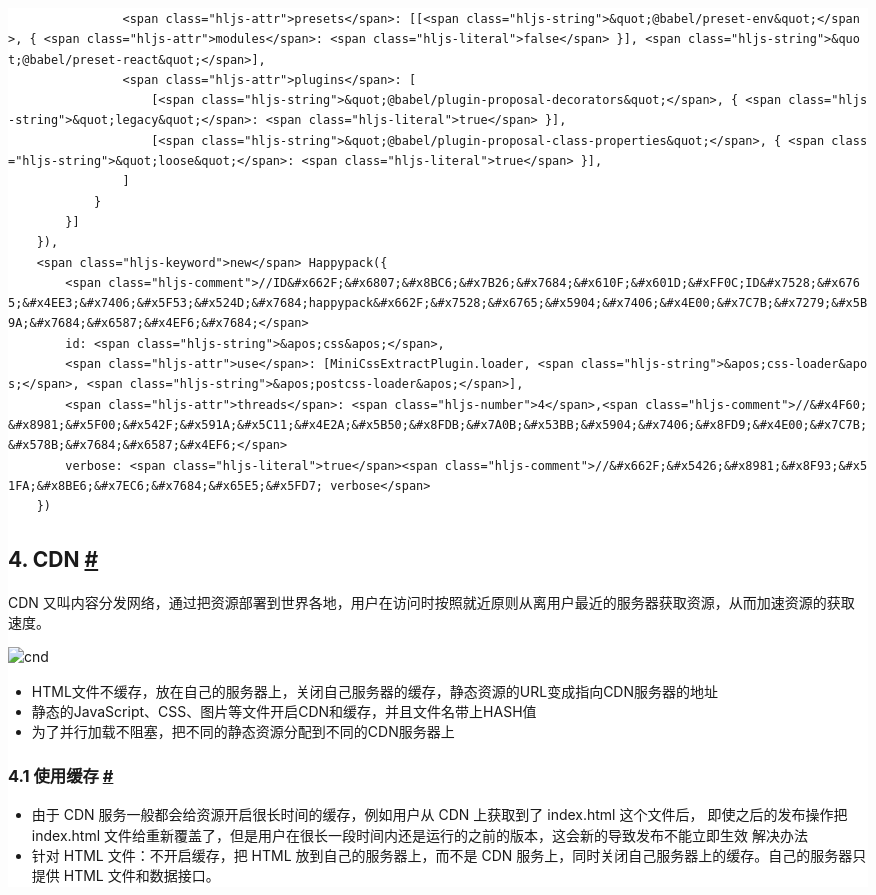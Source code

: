                     <span class="hljs-attr">presets</span>: [[<span class="hljs-string">&quot;@babel/preset-env&quot;</span>, { <span class="hljs-attr">modules</span>: <span class="hljs-literal">false</span> }], <span class="hljs-string">&quot;@babel/preset-react&quot;</span>],
                    <span class="hljs-attr">plugins</span>: [
                        [<span class="hljs-string">&quot;@babel/plugin-proposal-decorators&quot;</span>, { <span class="hljs-string">&quot;legacy&quot;</span>: <span class="hljs-literal">true</span> }],
                        [<span class="hljs-string">&quot;@babel/plugin-proposal-class-properties&quot;</span>, { <span class="hljs-string">&quot;loose&quot;</span>: <span class="hljs-literal">true</span> }],
                    ]
                }
            }]
        }),
        <span class="hljs-keyword">new</span> Happypack({
            <span class="hljs-comment">//ID&#x662F;&#x6807;&#x8BC6;&#x7B26;&#x7684;&#x610F;&#x601D;&#xFF0C;ID&#x7528;&#x6765;&#x4EE3;&#x7406;&#x5F53;&#x524D;&#x7684;happypack&#x662F;&#x7528;&#x6765;&#x5904;&#x7406;&#x4E00;&#x7C7B;&#x7279;&#x5B9A;&#x7684;&#x6587;&#x4EF6;&#x7684;</span>
            id: <span class="hljs-string">&apos;css&apos;</span>,
            <span class="hljs-attr">use</span>: [MiniCssExtractPlugin.loader, <span class="hljs-string">&apos;css-loader&apos;</span>, <span class="hljs-string">&apos;postcss-loader&apos;</span>],
            <span class="hljs-attr">threads</span>: <span class="hljs-number">4</span>,<span class="hljs-comment">//&#x4F60;&#x8981;&#x5F00;&#x542F;&#x591A;&#x5C11;&#x4E2A;&#x5B50;&#x8FDB;&#x7A0B;&#x53BB;&#x5904;&#x7406;&#x8FD9;&#x4E00;&#x7C7B;&#x578B;&#x7684;&#x6587;&#x4EF6;</span>
            verbose: <span class="hljs-literal">true</span><span class="hljs-comment">//&#x662F;&#x5426;&#x8981;&#x8F93;&#x51FA;&#x8BE6;&#x7EC6;&#x7684;&#x65E5;&#x5FD7; verbose</span>
        })
</code></pre>
<h2 id="t254. CDN">4. CDN <a href="#t254. CDN"> # </a></h2>
<p>CDN &#x53C8;&#x53EB;&#x5185;&#x5BB9;&#x5206;&#x53D1;&#x7F51;&#x7EDC;&#xFF0C;&#x901A;&#x8FC7;&#x628A;&#x8D44;&#x6E90;&#x90E8;&#x7F72;&#x5230;&#x4E16;&#x754C;&#x5404;&#x5730;&#xFF0C;&#x7528;&#x6237;&#x5728;&#x8BBF;&#x95EE;&#x65F6;&#x6309;&#x7167;&#x5C31;&#x8FD1;&#x539F;&#x5219;&#x4ECE;&#x79BB;&#x7528;&#x6237;&#x6700;&#x8FD1;&#x7684;&#x670D;&#x52A1;&#x5668;&#x83B7;&#x53D6;&#x8D44;&#x6E90;&#xFF0C;&#x4ECE;&#x800C;&#x52A0;&#x901F;&#x8D44;&#x6E90;&#x7684;&#x83B7;&#x53D6;&#x901F;&#x5EA6;&#x3002;</p>
<p><img src="https://laod.cn/wp-content/uploads/2016/06/cnd.gif" alt="cnd"></p>
<ul>
<li>HTML&#x6587;&#x4EF6;&#x4E0D;&#x7F13;&#x5B58;&#xFF0C;&#x653E;&#x5728;&#x81EA;&#x5DF1;&#x7684;&#x670D;&#x52A1;&#x5668;&#x4E0A;&#xFF0C;&#x5173;&#x95ED;&#x81EA;&#x5DF1;&#x670D;&#x52A1;&#x5668;&#x7684;&#x7F13;&#x5B58;&#xFF0C;&#x9759;&#x6001;&#x8D44;&#x6E90;&#x7684;URL&#x53D8;&#x6210;&#x6307;&#x5411;CDN&#x670D;&#x52A1;&#x5668;&#x7684;&#x5730;&#x5740;</li>
<li>&#x9759;&#x6001;&#x7684;JavaScript&#x3001;CSS&#x3001;&#x56FE;&#x7247;&#x7B49;&#x6587;&#x4EF6;&#x5F00;&#x542F;CDN&#x548C;&#x7F13;&#x5B58;&#xFF0C;&#x5E76;&#x4E14;&#x6587;&#x4EF6;&#x540D;&#x5E26;&#x4E0A;HASH&#x503C;</li>
<li>&#x4E3A;&#x4E86;&#x5E76;&#x884C;&#x52A0;&#x8F7D;&#x4E0D;&#x963B;&#x585E;&#xFF0C;&#x628A;&#x4E0D;&#x540C;&#x7684;&#x9759;&#x6001;&#x8D44;&#x6E90;&#x5206;&#x914D;&#x5230;&#x4E0D;&#x540C;&#x7684;CDN&#x670D;&#x52A1;&#x5668;&#x4E0A;</li>
</ul>
<h3 id="t264.1 &#x4F7F;&#x7528;&#x7F13;&#x5B58;">4.1 &#x4F7F;&#x7528;&#x7F13;&#x5B58; <a href="#t264.1 &#x4F7F;&#x7528;&#x7F13;&#x5B58;"> # </a></h3>
<ul>
<li>&#x7531;&#x4E8E; CDN &#x670D;&#x52A1;&#x4E00;&#x822C;&#x90FD;&#x4F1A;&#x7ED9;&#x8D44;&#x6E90;&#x5F00;&#x542F;&#x5F88;&#x957F;&#x65F6;&#x95F4;&#x7684;&#x7F13;&#x5B58;&#xFF0C;&#x4F8B;&#x5982;&#x7528;&#x6237;&#x4ECE; CDN &#x4E0A;&#x83B7;&#x53D6;&#x5230;&#x4E86; index.html &#x8FD9;&#x4E2A;&#x6587;&#x4EF6;&#x540E;&#xFF0C; &#x5373;&#x4F7F;&#x4E4B;&#x540E;&#x7684;&#x53D1;&#x5E03;&#x64CD;&#x4F5C;&#x628A; index.html &#x6587;&#x4EF6;&#x7ED9;&#x91CD;&#x65B0;&#x8986;&#x76D6;&#x4E86;&#xFF0C;&#x4F46;&#x662F;&#x7528;&#x6237;&#x5728;&#x5F88;&#x957F;&#x4E00;&#x6BB5;&#x65F6;&#x95F4;&#x5185;&#x8FD8;&#x662F;&#x8FD0;&#x884C;&#x7684;&#x4E4B;&#x524D;&#x7684;&#x7248;&#x672C;&#xFF0C;&#x8FD9;&#x4F1A;&#x65B0;&#x7684;&#x5BFC;&#x81F4;&#x53D1;&#x5E03;&#x4E0D;&#x80FD;&#x7ACB;&#x5373;&#x751F;&#x6548;
&#x89E3;&#x51B3;&#x529E;&#x6CD5;</li>
<li>&#x9488;&#x5BF9; HTML &#x6587;&#x4EF6;&#xFF1A;&#x4E0D;&#x5F00;&#x542F;&#x7F13;&#x5B58;&#xFF0C;&#x628A; HTML &#x653E;&#x5230;&#x81EA;&#x5DF1;&#x7684;&#x670D;&#x52A1;&#x5668;&#x4E0A;&#xFF0C;&#x800C;&#x4E0D;&#x662F; CDN &#x670D;&#x52A1;&#x4E0A;&#xFF0C;&#x540C;&#x65F6;&#x5173;&#x95ED;&#x81EA;&#x5DF1;&#x670D;&#x52A1;&#x5668;&#x4E0A;&#x7684;&#x7F13;&#x5B58;&#x3002;&#x81EA;&#x5DF1;&#x7684;&#x670D;&#x52A1;&#x5668;&#x53EA;&#x63D0;&#x4F9B; HTML &#x6587;&#x4EF6;&#x548C;&#x6570;&#x636E;&#x63A5;&#x53E3;&#x3002;</li>